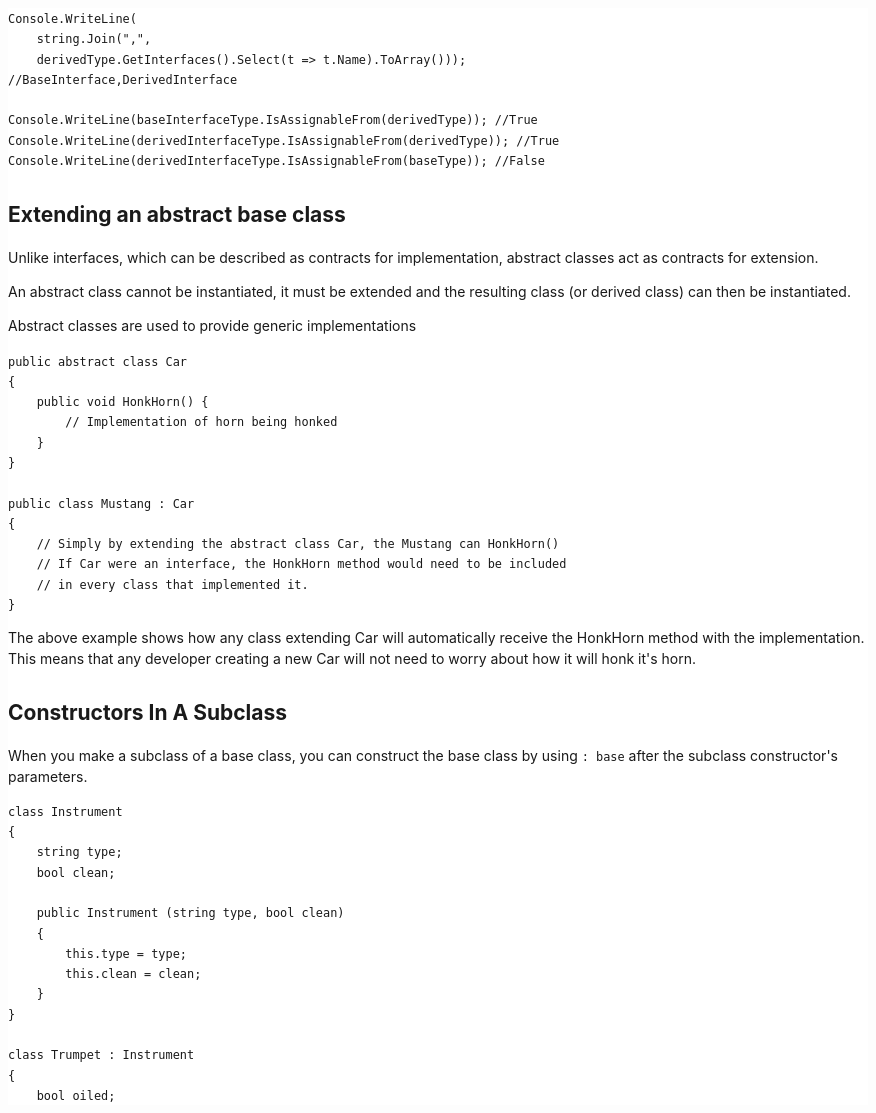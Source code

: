     Console.WriteLine(
        string.Join(",", 
        derivedType.GetInterfaces().Select(t => t.Name).ToArray()));
    //BaseInterface,DerivedInterface
        
    Console.WriteLine(baseInterfaceType.IsAssignableFrom(derivedType)); //True
    Console.WriteLine(derivedInterfaceType.IsAssignableFrom(derivedType)); //True
    Console.WriteLine(derivedInterfaceType.IsAssignableFrom(baseType)); //False

## Extending an abstract base class
Unlike interfaces, which can be described as contracts for implementation, abstract classes act as contracts for extension. 

An abstract class cannot be instantiated, it must be extended and the resulting class (or derived class) can then be instantiated.

Abstract classes are used to provide generic implementations

    public abstract class Car
    {
        public void HonkHorn() {
            // Implementation of horn being honked
        }
    }

    public class Mustang : Car
    {
        // Simply by extending the abstract class Car, the Mustang can HonkHorn()
        // If Car were an interface, the HonkHorn method would need to be included
        // in every class that implemented it.
    }

The above example shows how any class extending Car will automatically receive the HonkHorn method with the implementation. This means that any developer creating a new Car will not need to worry about how it will honk it's horn.

## Constructors In A Subclass
When you make a subclass of a base class, you can construct the base class by using `: base` after the subclass constructor's parameters.

    class Instrument
    {
        string type;
        bool clean;
    
        public Instrument (string type, bool clean)
        {
            this.type = type;
            this.clean = clean;
        }
    }
    
    class Trumpet : Instrument
    {
        bool oiled;
    